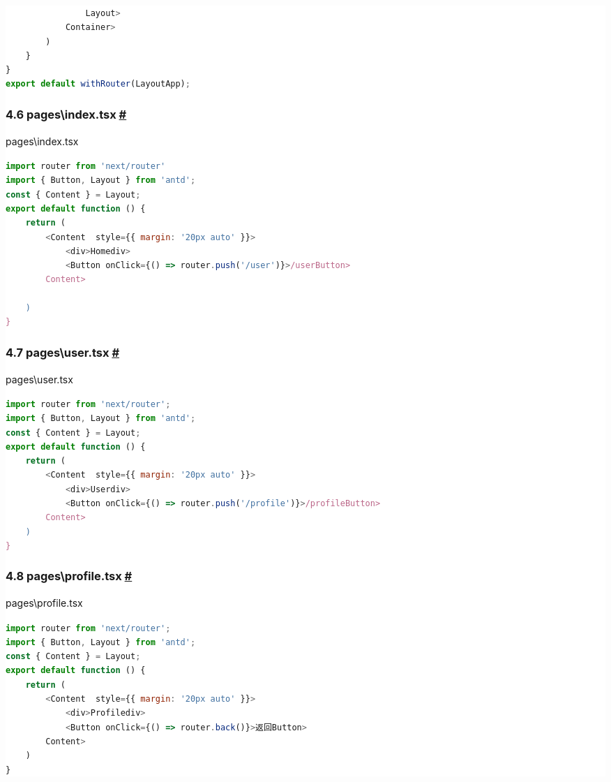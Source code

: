 ```js
                Layout>
            Container>
        )
    }
}
export default withRouter(LayoutApp);
```

### 4.6 pages\index.tsx [#](#t1246-pagesindextsx)

pages\index.tsx

```js
import router from 'next/router'
import { Button, Layout } from 'antd';
const { Content } = Layout;
export default function () {
    return (
        <Content  style={{ margin: '20px auto' }}>
            <div>Homediv>
            <Button onClick={() => router.push('/user')}>/userButton>
        Content>

    )
}
```

### 4.7 pages\user.tsx [#](#t1347-pagesusertsx)

pages\user.tsx

```js
import router from 'next/router';
import { Button, Layout } from 'antd';
const { Content } = Layout;
export default function () {
    return (
        <Content  style={{ margin: '20px auto' }}>
            <div>Userdiv>
            <Button onClick={() => router.push('/profile')}>/profileButton>
        Content>
    )
}
```

### 4.8 pages\profile.tsx [#](#t1448-pagesprofiletsx)

pages\profile.tsx

```js
import router from 'next/router';
import { Button, Layout } from 'antd';
const { Content } = Layout;
export default function () {
    return (
        <Content  style={{ margin: '20px auto' }}>
            <div>Profilediv>
            <Button onClick={() => router.back()}>返回Button>
        Content>
    )
}
```
